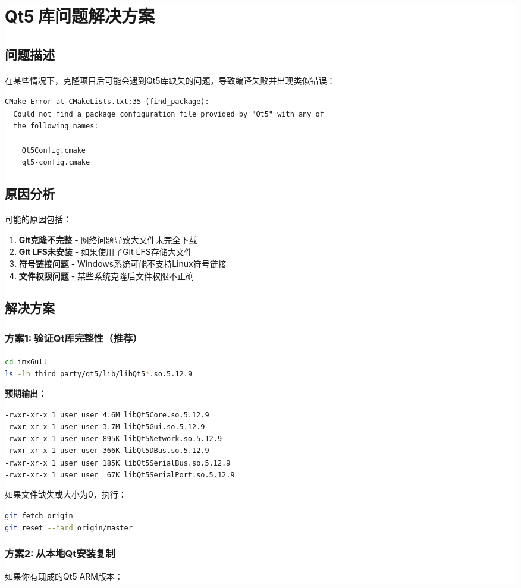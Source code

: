 # Qt5 库问题解决方案

## 问题描述

在某些情况下，克隆项目后可能会遇到Qt5库缺失的问题，导致编译失败并出现类似错误：

```
CMake Error at CMakeLists.txt:35 (find_package):
  Could not find a package configuration file provided by "Qt5" with any of
  the following names:

    Qt5Config.cmake
    qt5-config.cmake
```

## 原因分析

可能的原因包括：

1. **Git克隆不完整** - 网络问题导致大文件未完全下载
2. **Git LFS未安装** - 如果使用了Git LFS存储大文件
3. **符号链接问题** - Windows系统可能不支持Linux符号链接
4. **文件权限问题** - 某些系统克隆后文件权限不正确

## 解决方案

### 方案1: 验证Qt库完整性（推荐）

```bash
cd imx6ull
ls -lh third_party/qt5/lib/libQt5*.so.5.12.9
```

**预期输出：**
```
-rwxr-xr-x 1 user user 4.6M libQt5Core.so.5.12.9
-rwxr-xr-x 1 user user 3.7M libQt5Gui.so.5.12.9
-rwxr-xr-x 1 user user 895K libQt5Network.so.5.12.9
-rwxr-xr-x 1 user user 366K libQt5DBus.so.5.12.9
-rwxr-xr-x 1 user user 185K libQt5SerialBus.so.5.12.9
-rwxr-xr-x 1 user user  67K libQt5SerialPort.so.5.12.9
```

如果文件缺失或大小为0，执行：
```bash
git fetch origin
git reset --hard origin/master
```

### 方案2: 从本地Qt安装复制

如果你有现成的Qt5 ARM版本：
